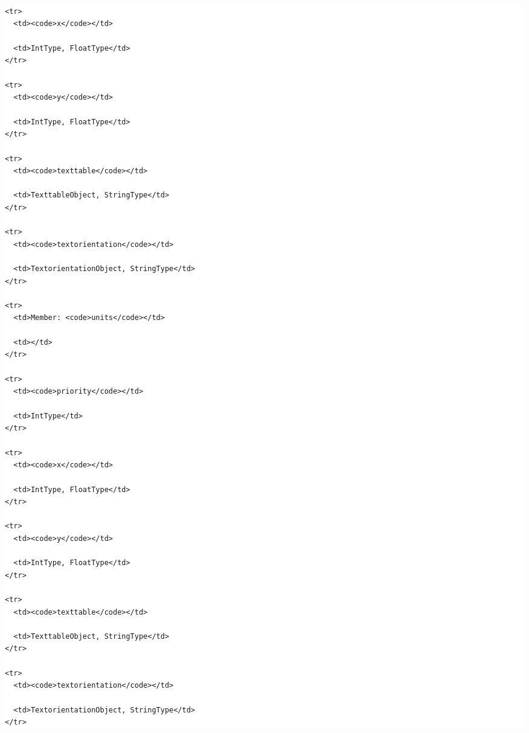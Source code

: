     <tr>
      <td><code>x</code></td>

      <td>IntType, FloatType</td>
    </tr>

    <tr>
      <td><code>y</code></td>

      <td>IntType, FloatType</td>
    </tr>

    <tr>
      <td><code>texttable</code></td>

      <td>TexttableObject, StringType</td>
    </tr>

    <tr>
      <td><code>textorientation</code></td>

      <td>TextorientationObject, StringType</td>
    </tr>

    <tr>
      <td>Member: <code>units</code></td>

      <td></td>
    </tr>

    <tr>
      <td><code>priority</code></td>

      <td>IntType</td>
    </tr>

    <tr>
      <td><code>x</code></td>

      <td>IntType, FloatType</td>
    </tr>

    <tr>
      <td><code>y</code></td>

      <td>IntType, FloatType</td>
    </tr>

    <tr>
      <td><code>texttable</code></td>

      <td>TexttableObject, StringType</td>
    </tr>

    <tr>
      <td><code>textorientation</code></td>

      <td>TextorientationObject, StringType</td>
    </tr>
